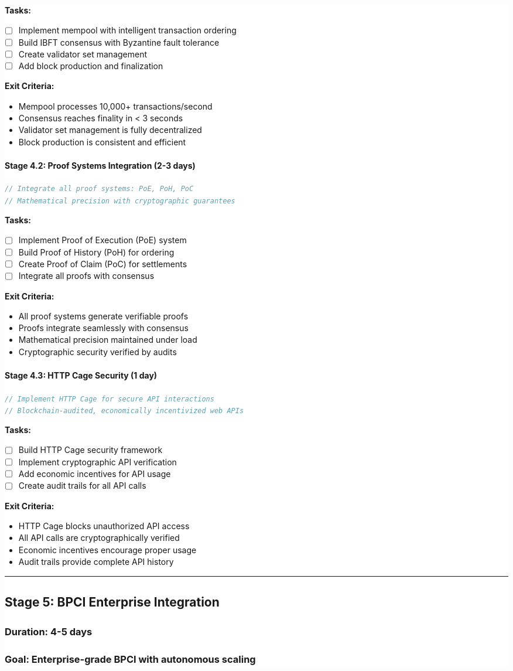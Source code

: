 **Tasks:**
- [ ] Implement mempool with intelligent transaction ordering
- [ ] Build IBFT consensus with Byzantine fault tolerance
- [ ] Create validator set management
- [ ] Add block production and finalization

**Exit Criteria:**
- Mempool processes 10,000+ transactions/second
- Consensus reaches finality in < 3 seconds
- Validator set management is fully decentralized
- Block production is consistent and efficient

#### **Stage 4.2: Proof Systems Integration (2-3 days)**
```rust
// Integrate all proof systems: PoE, PoH, PoC
// Mathematical precision with cryptographic guarantees
```

**Tasks:**
- [ ] Implement Proof of Execution (PoE) system
- [ ] Build Proof of History (PoH) for ordering
- [ ] Create Proof of Claim (PoC) for settlements
- [ ] Integrate all proofs with consensus

**Exit Criteria:**
- All proof systems generate verifiable proofs
- Proofs integrate seamlessly with consensus
- Mathematical precision maintained under load
- Cryptographic security verified by audits

#### **Stage 4.3: HTTP Cage Security (1 day)**
```rust
// Implement HTTP Cage for secure API interactions
// Blockchain-audited, economically incentivized web APIs
```

**Tasks:**
- [ ] Build HTTP Cage security framework
- [ ] Implement cryptographic API verification
- [ ] Add economic incentives for API usage
- [ ] Create audit trails for all API calls

**Exit Criteria:**
- HTTP Cage blocks unauthorized API access
- All API calls are cryptographically verified
- Economic incentives encourage proper usage
- Audit trails provide complete API history

---

## **Stage 5: BPCI Enterprise Integration**
### **Duration: 4-5 days**
### **Goal: Enterprise-grade BPCI with autonomous scaling**
